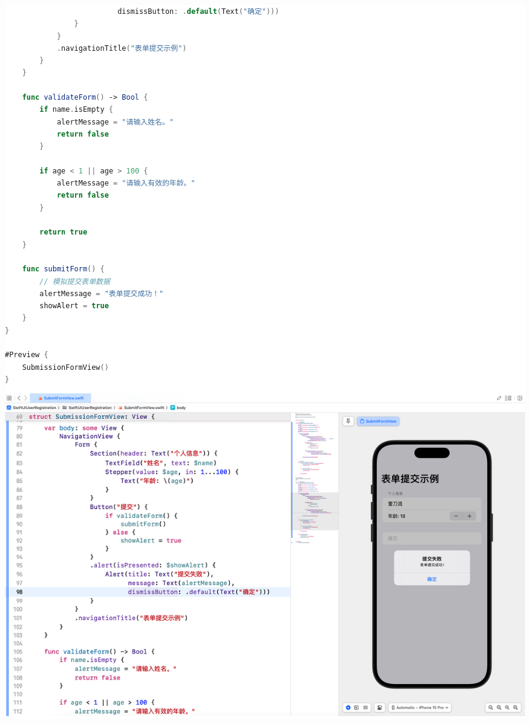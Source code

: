 ```swift
                          dismissButton: .default(Text("确定")))
                }
            }
            .navigationTitle("表单提交示例")
        }
    }
    
    func validateForm() -> Bool {
        if name.isEmpty {
            alertMessage = "请输入姓名。"
            return false
        }
        
        if age < 1 || age > 100 {
            alertMessage = "请输入有效的年龄。"
            return false
        }
        
        return true
    }
    
    func submitForm() {
        // 模拟提交表单数据
        alertMessage = "表单提交成功！"
        showAlert = true
    }
}

#Preview {
    SubmissionFormView()
}
```

![表单提交效果](./assets/forms/submission-form.png)
